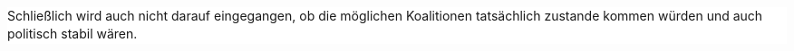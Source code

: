 Schließlich wird auch nicht darauf eingegangen, ob die möglichen Koalitionen
tatsächlich zustande kommen würden und auch politisch stabil wären.


  [csv_reader]: https://docs.python.org/3/library/csv.html#csv.reader
  [gg_38]: https://dejure.org/gesetze/GG/38.html
  [py_req]: https://docs.python-requests.org/en/master/
  [req_iter]: https://docs.python-requests.org/en/latest/api/#requests.Response.iter_lines
